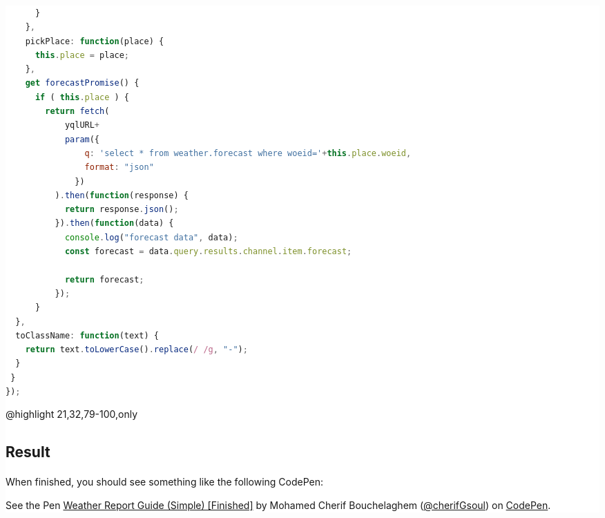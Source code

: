 ```js
      }
    },
    pickPlace: function(place) {
      this.place = place;
    },
    get forecastPromise() {
      if ( this.place ) {
        return fetch(
            yqlURL+
            param({
                q: 'select * from weather.forecast where woeid='+this.place.woeid,
                format: "json"
              })
          ).then(function(response) {
            return response.json();
          }).then(function(data) {
            console.log("forecast data", data);
            const forecast = data.query.results.channel.item.forecast;

            return forecast;
          });
      }
  },
  toClassName: function(text) {
    return text.toLowerCase().replace(/ /g, "-");
  }
 }
});
```
@highlight 21,32,79-100,only

## Result

When finished, you should see something like the following CodePen:

<p class="codepen" data-height="265" data-theme-id="0" data-default-tab="css,result" data-user="cherifGsoul" data-slug-hash="OqbZaG" data-pen-title="Weather Report Guide (Simple) [Finished]">
  <span>See the Pen <a href="https://codepen.io/cherifGsoul/pen/OqbZaG/">
  Weather Report Guide (Simple) [Finished]</a> by Mohamed Cherif Bouchelaghem (<a href="https://codepen.io/cherifGsoul">@cherifGsoul</a>)
  on <a href="https://codepen.io">CodePen</a>.</span>
</p>

<script async src="https://static.codepen.io/assets/embed/ei.js"></script>
